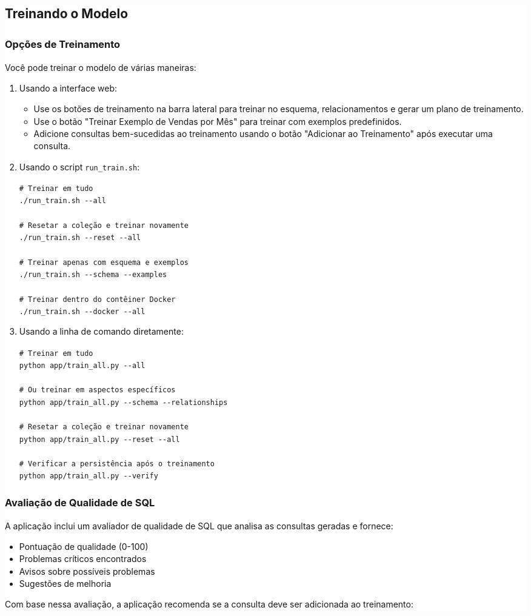 ## Treinando o Modelo

### Opções de Treinamento

Você pode treinar o modelo de várias maneiras:

1. Usando a interface web:
   - Use os botões de treinamento na barra lateral para treinar no esquema, relacionamentos e gerar um plano de treinamento.
   - Use o botão "Treinar Exemplo de Vendas por Mês" para treinar com exemplos predefinidos.
   - Adicione consultas bem-sucedidas ao treinamento usando o botão "Adicionar ao Treinamento" após executar uma consulta.

2. Usando o script `run_train.sh`:
   ```
   # Treinar em tudo
   ./run_train.sh --all

   # Resetar a coleção e treinar novamente
   ./run_train.sh --reset --all

   # Treinar apenas com esquema e exemplos
   ./run_train.sh --schema --examples

   # Treinar dentro do contêiner Docker
   ./run_train.sh --docker --all
   ```

3. Usando a linha de comando diretamente:
   ```
   # Treinar em tudo
   python app/train_all.py --all

   # Ou treinar em aspectos específicos
   python app/train_all.py --schema --relationships

   # Resetar a coleção e treinar novamente
   python app/train_all.py --reset --all

   # Verificar a persistência após o treinamento
   python app/train_all.py --verify
   ```

### Avaliação de Qualidade de SQL

A aplicação inclui um avaliador de qualidade de SQL que analisa as consultas geradas e fornece:

- Pontuação de qualidade (0-100)
- Problemas críticos encontrados
- Avisos sobre possíveis problemas
- Sugestões de melhoria

Com base nessa avaliação, a aplicação recomenda se a consulta deve ser adicionada ao treinamento:
